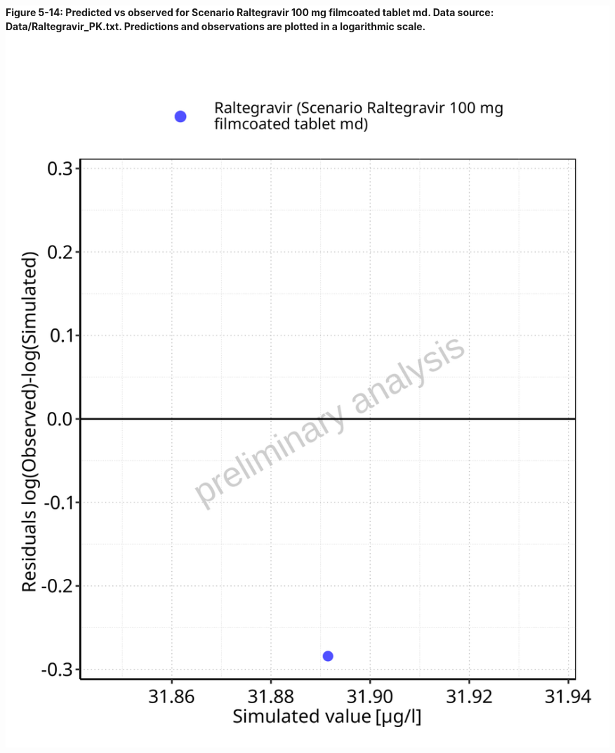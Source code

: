 

**Figure 5-14: Predicted vs observed for Scenario Raltegravir 100 mg filmcoated tablet md. Data source: Data/Raltegravir_PK.txt. Predictions and observations are plotted in a logarithmic scale.**


<br>
<br>


<a id="figure-5-15"></a>

![](TimeProfiles/Raltegravir_100_mg_filmcoated_tablet_md-20_resVsPred_lastApplication.png)
